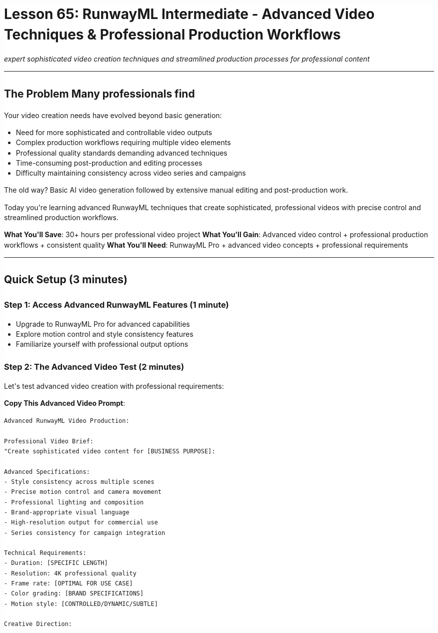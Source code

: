 # Lesson 65: RunwayML Intermediate - Advanced Video Techniques & Professional Production Workflows

*expert sophisticated video creation techniques and streamlined production processes for professional content*

---

## The Problem Many professionals find

Your video creation needs have evolved beyond basic generation:
- Need for more sophisticated and controllable video outputs
- Complex production workflows requiring multiple video elements
- Professional quality standards demanding advanced techniques
- Time-consuming post-production and editing processes
- Difficulty maintaining consistency across video series and campaigns

The old way? Basic AI video generation followed by extensive manual editing and post-production work.

Today you're learning advanced RunwayML techniques that create sophisticated, professional videos with precise control and streamlined production workflows.

**What You'll Save**: 30+ hours per professional video project 
**What You'll Gain**: Advanced video control + professional production workflows + consistent quality 
**What You'll Need**: RunwayML Pro + advanced video concepts + professional requirements

---

## Quick Setup (3 minutes)

### Step 1: Access Advanced RunwayML Features (1 minute)
- Upgrade to RunwayML Pro for advanced capabilities
- Explore motion control and style consistency features
- Familiarize yourself with professional output options

### Step 2: The Advanced Video Test (2 minutes)

Let's test advanced video creation with professional requirements:

**Copy This Advanced Video Prompt**:
```
Advanced RunwayML Video Production:

Professional Video Brief:
"Create sophisticated video content for [BUSINESS PURPOSE]:

Advanced Specifications:
- Style consistency across multiple scenes
- Precise motion control and camera movement
- Professional lighting and composition
- Brand-appropriate visual language
- High-resolution output for commercial use
- Series consistency for campaign integration

Technical Requirements:
- Duration: [SPECIFIC LENGTH]
- Resolution: 4K professional quality
- Frame rate: [OPTIMAL FOR USE CASE]
- Color grading: [BRAND SPECIFICATIONS]
- Motion style: [CONTROLLED/DYNAMIC/SUBTLE]

Creative Direction:
```